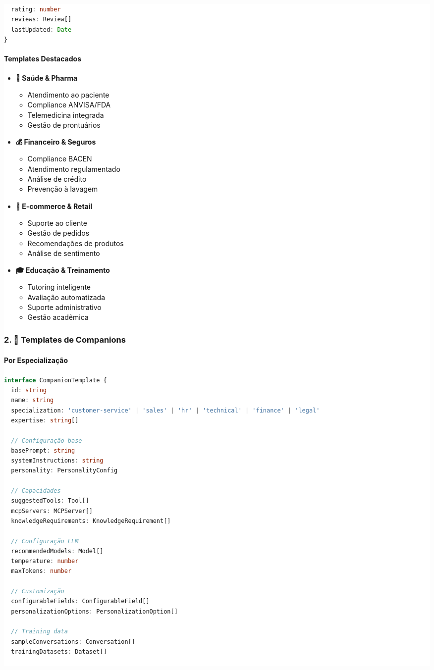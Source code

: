 ```typescript
  rating: number
  reviews: Review[]
  lastUpdated: Date
}
```

#### **Templates Destacados**
- **🏥 Saúde & Pharma**
  - Atendimento ao paciente
  - Compliance ANVISA/FDA
  - Telemedicina integrada
  - Gestão de prontuários

- **💰 Financeiro & Seguros**
  - Compliance BACEN
  - Atendimento regulamentado
  - Análise de crédito
  - Prevenção à lavagem

- **🛒 E-commerce & Retail**
  - Suporte ao cliente
  - Gestão de pedidos
  - Recomendações de produtos
  - Análise de sentimento

- **🎓 Educação & Treinamento**
  - Tutoring inteligente
  - Avaliação automatizada
  - Suporte administrativo
  - Gestão acadêmica

### 2. **🤖 Templates de Companions**

#### **Por Especialização**
```typescript
interface CompanionTemplate {
  id: string
  name: string
  specialization: 'customer-service' | 'sales' | 'hr' | 'technical' | 'finance' | 'legal'
  expertise: string[]
  
  // Configuração base
  basePrompt: string
  systemInstructions: string
  personality: PersonalityConfig
  
  // Capacidades
  suggestedTools: Tool[]
  mcpServers: MCPServer[]
  knowledgeRequirements: KnowledgeRequirement[]
  
  // Configuração LLM
  recommendedModels: Model[]
  temperature: number
  maxTokens: number
  
  // Customização
  configurableFields: ConfigurableField[]
  personalizationOptions: PersonalizationOption[]
  
  // Training data
  sampleConversations: Conversation[]
  trainingDatasets: Dataset[]
  
```